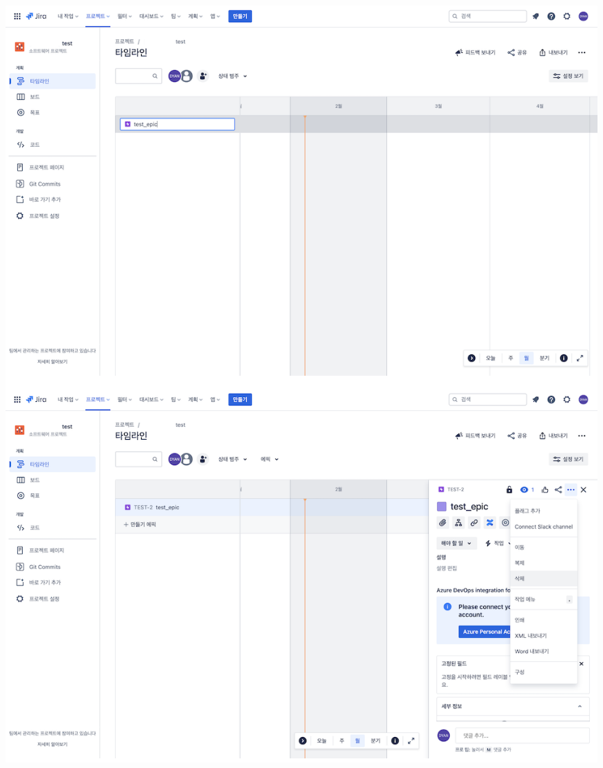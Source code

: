 ![24](/assets/img/2024-06-26-DevOps-[1]:-Jira-101--1.md/24.png)


![25](/assets/img/2024-06-26-DevOps-[1]:-Jira-101--1.md/25.png)

